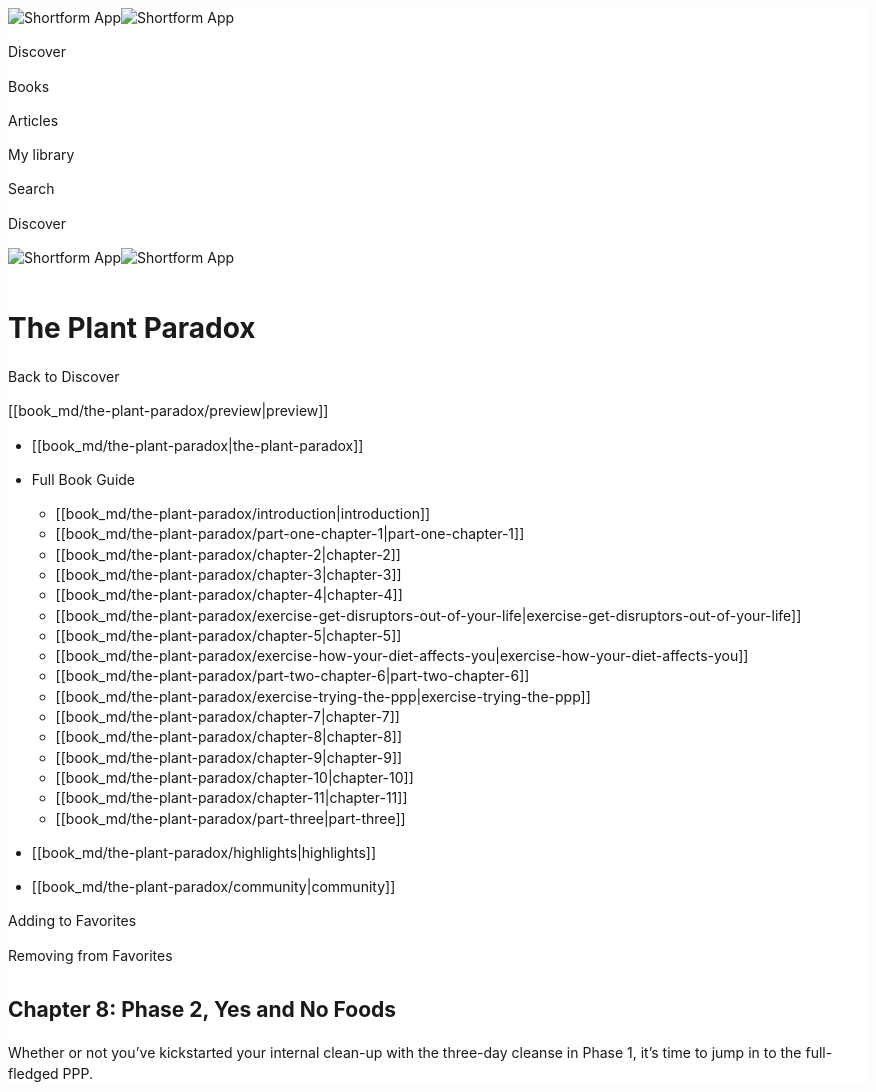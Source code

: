 ![Shortform App](/img/logo.36a2399e.svg)![Shortform App](/img/logo-dark.70c1b072.svg)

Discover

Books

Articles

My library

Search

Discover

![Shortform App](/img/logo.36a2399e.svg)![Shortform App](/img/logo-dark.70c1b072.svg)

# The Plant Paradox

Back to Discover

[[book_md/the-plant-paradox/preview|preview]]

  * [[book_md/the-plant-paradox|the-plant-paradox]]
  * Full Book Guide

    * [[book_md/the-plant-paradox/introduction|introduction]]
    * [[book_md/the-plant-paradox/part-one-chapter-1|part-one-chapter-1]]
    * [[book_md/the-plant-paradox/chapter-2|chapter-2]]
    * [[book_md/the-plant-paradox/chapter-3|chapter-3]]
    * [[book_md/the-plant-paradox/chapter-4|chapter-4]]
    * [[book_md/the-plant-paradox/exercise-get-disruptors-out-of-your-life|exercise-get-disruptors-out-of-your-life]]
    * [[book_md/the-plant-paradox/chapter-5|chapter-5]]
    * [[book_md/the-plant-paradox/exercise-how-your-diet-affects-you|exercise-how-your-diet-affects-you]]
    * [[book_md/the-plant-paradox/part-two-chapter-6|part-two-chapter-6]]
    * [[book_md/the-plant-paradox/exercise-trying-the-ppp|exercise-trying-the-ppp]]
    * [[book_md/the-plant-paradox/chapter-7|chapter-7]]
    * [[book_md/the-plant-paradox/chapter-8|chapter-8]]
    * [[book_md/the-plant-paradox/chapter-9|chapter-9]]
    * [[book_md/the-plant-paradox/chapter-10|chapter-10]]
    * [[book_md/the-plant-paradox/chapter-11|chapter-11]]
    * [[book_md/the-plant-paradox/part-three|part-three]]
  * [[book_md/the-plant-paradox/highlights|highlights]]
  * [[book_md/the-plant-paradox/community|community]]



Adding to Favorites 

Removing from Favorites 

## Chapter 8: Phase 2, Yes and No Foods

Whether or not you’ve kickstarted your internal clean-up with the three-day cleanse in Phase 1, it’s time to jump in to the full-fledged PPP.
